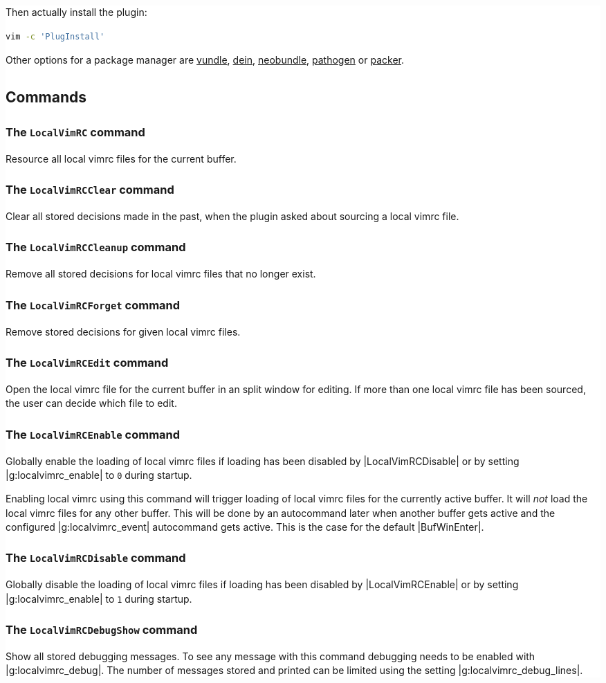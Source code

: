 Then actually install the plugin:

```sh
vim -c 'PlugInstall'
```

Other options for a package manager are [vundle], [dein], [neobundle], [pathogen] or [packer].

## Commands

### The `LocalVimRC` command

Resource all local vimrc files for the current buffer.

### The `LocalVimRCClear` command

Clear all stored decisions made in the past, when the plugin asked about
sourcing a local vimrc file.

### The `LocalVimRCCleanup` command

Remove all stored decisions for local vimrc files that no longer exist.

### The `LocalVimRCForget` command

Remove stored decisions for given local vimrc files.

### The `LocalVimRCEdit` command

Open the local vimrc file for the current buffer in an split window for
editing. If more than one local vimrc file has been sourced, the user can
decide which file to edit.

### The `LocalVimRCEnable` command

Globally enable the loading of local vimrc files if loading has been disabled
by |LocalVimRCDisable| or by setting |g:localvimrc_enable| to `0` during
startup.

Enabling local vimrc using this command will trigger loading of local vimrc
files for the currently active buffer. It will *not* load the local vimrc files
for any other buffer. This will be done by an autocommand later when another
buffer gets active and the configured |g:localvimrc_event| autocommand gets
active. This is the case for the default |BufWinEnter|.

### The `LocalVimRCDisable` command

Globally disable the loading of local vimrc files if loading has been disabled
by |LocalVimRCEnable| or by setting |g:localvimrc_enable| to `1` during
startup.

### The `LocalVimRCDebugShow` command

Show all stored debugging messages. To see any message with this command
debugging needs to be enabled with |g:localvimrc_debug|. The number of messages
stored and printed can be limited using the setting |g:localvimrc_debug_lines|.


[GitHub]: https://github.com/embear/vim-localvimrc
[VIM online]: https://www.vim.org/scripts/script.php?script_id=441
[dein]: https://github.com/Shougo/dein.vim
[neobundle]: https://github.com/Shougo/neobundle.vim
[packer]: https://github.com/wbthomason/packer.nvim
[pathogen]: https://github.com/tpope/vim-pathogen
[vim-plug]: https://github.com/junegunn/vim-plug
[vundle]: https://github.com/gmarik/vundle